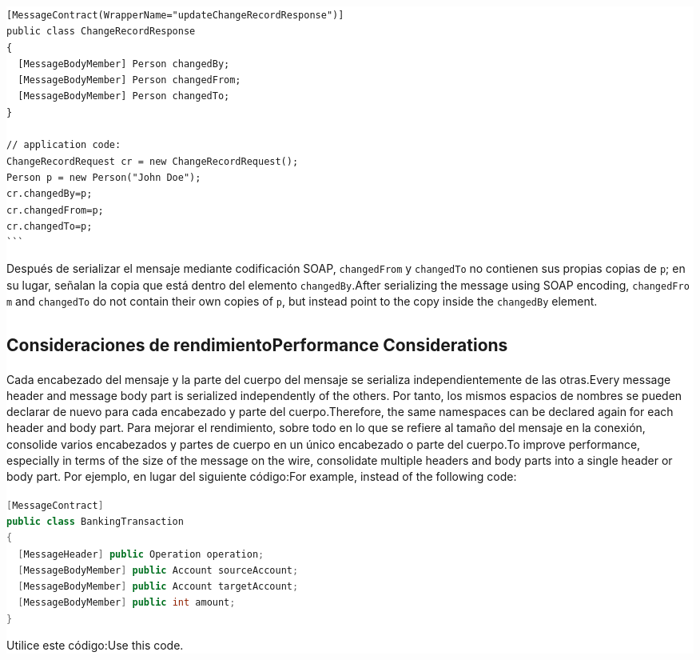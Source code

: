     [MessageContract(WrapperName="updateChangeRecordResponse")]  
    public class ChangeRecordResponse  
    {  
      [MessageBodyMember] Person changedBy;  
      [MessageBodyMember] Person changedFrom;  
      [MessageBodyMember] Person changedTo;  
    }  
  
    // application code:  
    ChangeRecordRequest cr = new ChangeRecordRequest();  
    Person p = new Person("John Doe");  
    cr.changedBy=p;  
    cr.changedFrom=p;  
    cr.changedTo=p;  
    ```  
  
 <span data-ttu-id="f9671-274">Después de serializar el mensaje mediante codificación SOAP, `changedFrom` y `changedTo` no contienen sus propias copias de `p`; en su lugar, señalan la copia que está dentro del elemento `changedBy`.</span><span class="sxs-lookup"><span data-stu-id="f9671-274">After serializing the message using SOAP encoding, `changedFrom` and `changedTo` do not contain their own copies of `p`, but instead point to the copy inside the `changedBy` element.</span></span>  
  
## <a name="performance-considerations"></a><span data-ttu-id="f9671-275">Consideraciones de rendimiento</span><span class="sxs-lookup"><span data-stu-id="f9671-275">Performance Considerations</span></span>  

 <span data-ttu-id="f9671-276">Cada encabezado del mensaje y la parte del cuerpo del mensaje se serializa independientemente de las otras.</span><span class="sxs-lookup"><span data-stu-id="f9671-276">Every message header and message body part is serialized independently of the others.</span></span> <span data-ttu-id="f9671-277">Por tanto, los mismos espacios de nombres se pueden declarar de nuevo para cada encabezado y parte del cuerpo.</span><span class="sxs-lookup"><span data-stu-id="f9671-277">Therefore, the same namespaces can be declared again for each header and body part.</span></span> <span data-ttu-id="f9671-278">Para mejorar el rendimiento, sobre todo en lo que se refiere al tamaño del mensaje en la conexión, consolide varios encabezados y partes de cuerpo en un único encabezado o parte del cuerpo.</span><span class="sxs-lookup"><span data-stu-id="f9671-278">To improve performance, especially in terms of the size of the message on the wire, consolidate multiple headers and body parts into a single header or body part.</span></span> <span data-ttu-id="f9671-279">Por ejemplo, en lugar del siguiente código:</span><span class="sxs-lookup"><span data-stu-id="f9671-279">For example, instead of the following code:</span></span>  
  
```csharp  
[MessageContract]  
public class BankingTransaction  
{  
  [MessageHeader] public Operation operation;  
  [MessageBodyMember] public Account sourceAccount;  
  [MessageBodyMember] public Account targetAccount;  
  [MessageBodyMember] public int amount;  
}  
```  
  
 <span data-ttu-id="f9671-280">Utilice este código:</span><span class="sxs-lookup"><span data-stu-id="f9671-280">Use this code.</span></span>  
  